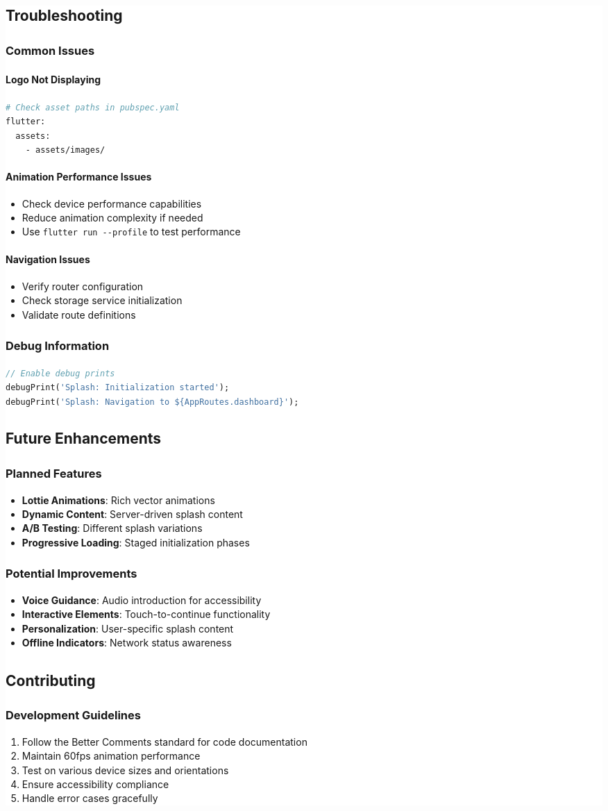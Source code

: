 ## Troubleshooting

### Common Issues

#### Logo Not Displaying
```bash
# Check asset paths in pubspec.yaml
flutter:
  assets:
    - assets/images/
```

#### Animation Performance Issues
- Check device performance capabilities
- Reduce animation complexity if needed
- Use `flutter run --profile` to test performance

#### Navigation Issues
- Verify router configuration
- Check storage service initialization
- Validate route definitions

### Debug Information
```dart
// Enable debug prints
debugPrint('Splash: Initialization started');
debugPrint('Splash: Navigation to ${AppRoutes.dashboard}');
```

## Future Enhancements

### Planned Features
- **Lottie Animations**: Rich vector animations
- **Dynamic Content**: Server-driven splash content
- **A/B Testing**: Different splash variations
- **Progressive Loading**: Staged initialization phases

### Potential Improvements
- **Voice Guidance**: Audio introduction for accessibility
- **Interactive Elements**: Touch-to-continue functionality
- **Personalization**: User-specific splash content
- **Offline Indicators**: Network status awareness

## Contributing

### Development Guidelines
1. Follow the Better Comments standard for code documentation
2. Maintain 60fps animation performance
3. Test on various device sizes and orientations
4. Ensure accessibility compliance
5. Handle error cases gracefully
